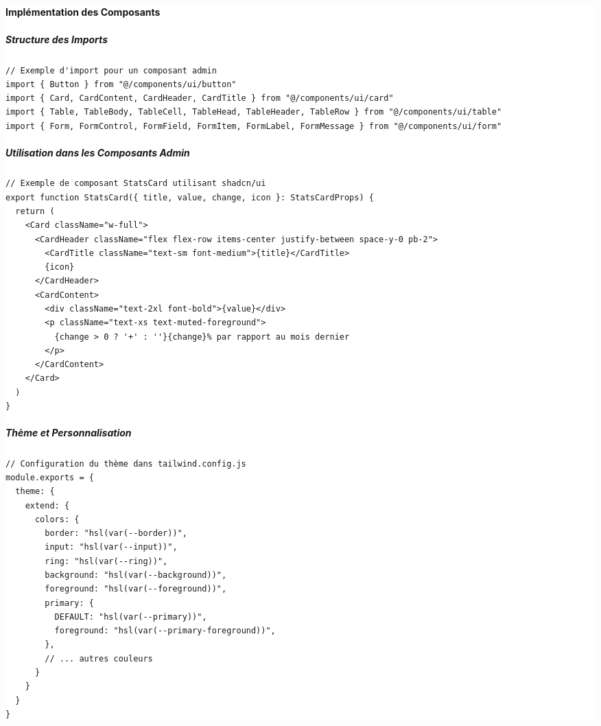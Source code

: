 #### Implémentation des Composants

##### **Structure des Imports**
```tsx
// Exemple d'import pour un composant admin
import { Button } from "@/components/ui/button"
import { Card, CardContent, CardHeader, CardTitle } from "@/components/ui/card"
import { Table, TableBody, TableCell, TableHead, TableHeader, TableRow } from "@/components/ui/table"
import { Form, FormControl, FormField, FormItem, FormLabel, FormMessage } from "@/components/ui/form"
```

##### **Utilisation dans les Composants Admin**
```tsx
// Exemple de composant StatsCard utilisant shadcn/ui
export function StatsCard({ title, value, change, icon }: StatsCardProps) {
  return (
    <Card className="w-full">
      <CardHeader className="flex flex-row items-center justify-between space-y-0 pb-2">
        <CardTitle className="text-sm font-medium">{title}</CardTitle>
        {icon}
      </CardHeader>
      <CardContent>
        <div className="text-2xl font-bold">{value}</div>
        <p className="text-xs text-muted-foreground">
          {change > 0 ? '+' : ''}{change}% par rapport au mois dernier
        </p>
      </CardContent>
    </Card>
  )
}
```

##### **Thème et Personnalisation**
```tsx
// Configuration du thème dans tailwind.config.js
module.exports = {
  theme: {
    extend: {
      colors: {
        border: "hsl(var(--border))",
        input: "hsl(var(--input))",
        ring: "hsl(var(--ring))",
        background: "hsl(var(--background))",
        foreground: "hsl(var(--foreground))",
        primary: {
          DEFAULT: "hsl(var(--primary))",
          foreground: "hsl(var(--primary-foreground))",
        },
        // ... autres couleurs
      }
    }
  }
}
```
